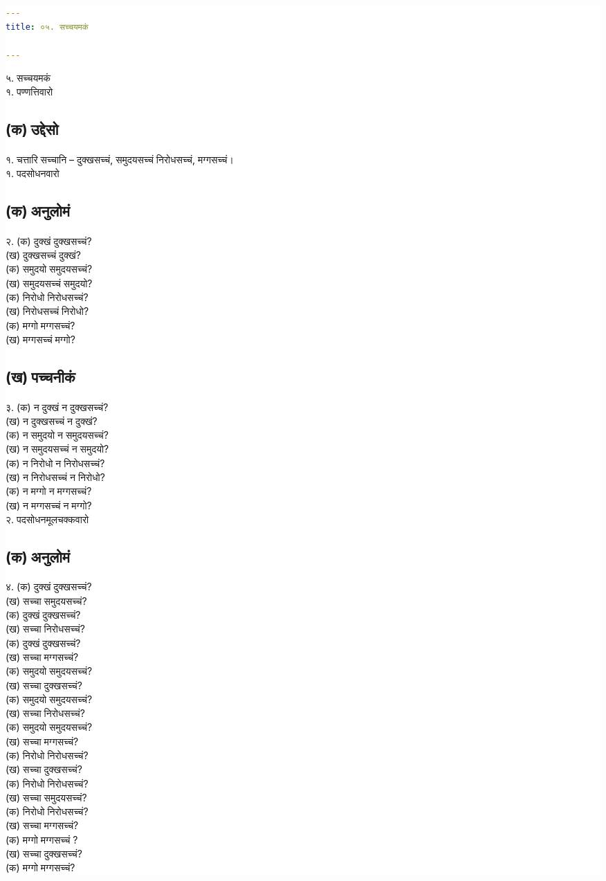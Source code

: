 ```yaml
---
title: ०५. सच्चयमकं

---
```

५. सच्चयमकं  
१. पण्णत्तिवारो  


## (क) उद्देसो

१. चत्तारि सच्चानि – दुक्खसच्चं, समुदयसच्चं निरोधसच्चं, मग्गसच्चं।  
१. पदसोधनवारो  


## (क) अनुलोमं

२. (क) दुक्खं दुक्खसच्चं?  
(ख) दुक्खसच्चं दुक्खं?  
(क) समुदयो समुदयसच्चं?  
(ख) समुदयसच्चं समुदयो?  
(क) निरोधो निरोधसच्चं?  
(ख) निरोधसच्चं निरोधो?  
(क) मग्गो मग्गसच्चं?  
(ख) मग्गसच्चं मग्गो?  


## (ख) पच्चनीकं

३. (क) न दुक्खं न दुक्खसच्चं?  
(ख) न दुक्खसच्चं न दुक्खं?  
(क) न समुदयो न समुदयसच्चं?  
(ख) न समुदयसच्चं न समुदयो?  
(क) न निरोधो न निरोधसच्चं?  
(ख) न निरोधसच्चं न निरोधो?  
(क) न मग्गो न मग्गसच्चं?  
(ख) न मग्गसच्चं न मग्गो?  
२. पदसोधनमूलचक्कवारो  


## (क) अनुलोमं

४. (क) दुक्खं दुक्खसच्चं?  
(ख) सच्चा समुदयसच्चं?  
(क) दुक्खं दुक्खसच्चं?  
(ख) सच्चा निरोधसच्चं?  
(क) दुक्खं दुक्खसच्चं?  
(ख) सच्चा मग्गसच्चं?  
(क) समुदयो समुदयसच्चं?  
(ख) सच्चा दुक्खसच्चं?  
(क) समुदयो समुदयसच्चं?  
(ख) सच्चा निरोधसच्चं?  
(क) समुदयो समुदयसच्चं?  
(ख) सच्चा मग्गसच्चं?  
(क) निरोधो निरोधसच्चं?  
(ख) सच्चा दुक्खसच्चं?  
(क) निरोधो निरोधसच्चं?  
(ख) सच्चा समुदयसच्चं?  
(क) निरोधो निरोधसच्चं?  
(ख) सच्चा मग्गसच्चं?  
(क) मग्गो मग्गसच्चं ?  
(ख) सच्चा दुक्खसच्चं?  
(क) मग्गो मग्गसच्चं?  